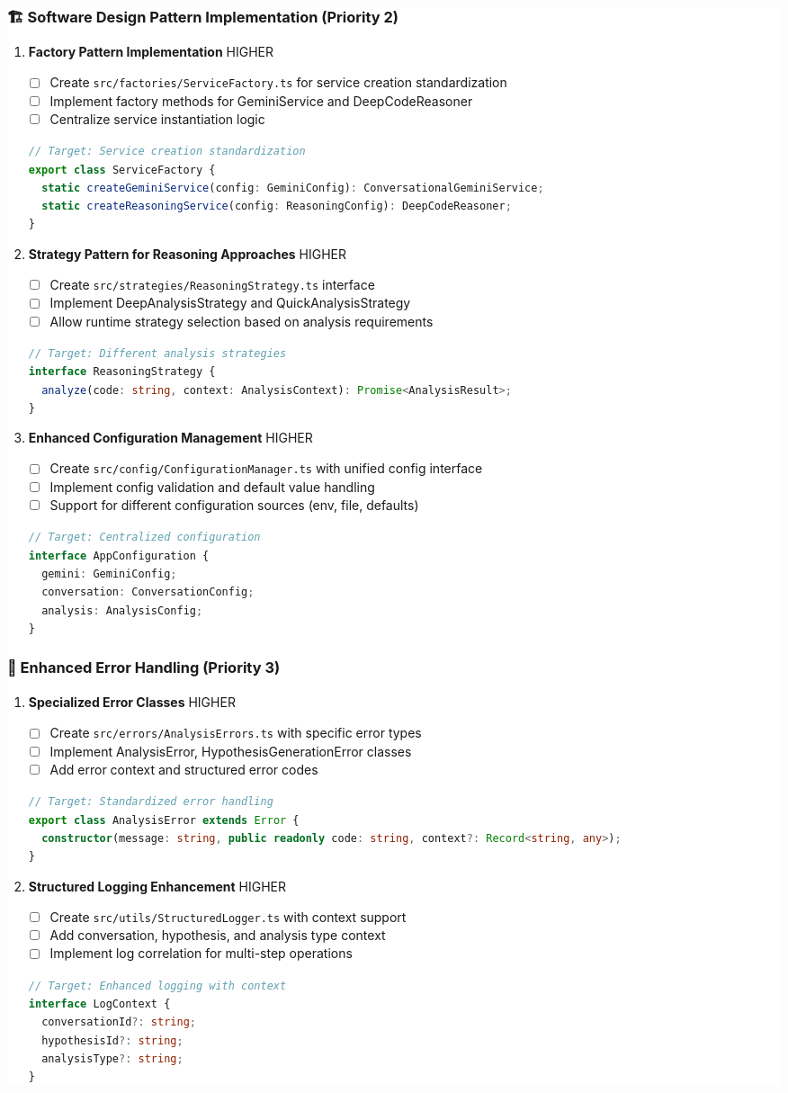 ### 🏗️ Software Design Pattern Implementation (Priority 2)

1. **Factory Pattern Implementation** HIGHER
   - [ ] Create `src/factories/ServiceFactory.ts` for service creation standardization
   - [ ] Implement factory methods for GeminiService and DeepCodeReasoner
   - [ ] Centralize service instantiation logic
   ```typescript
   // Target: Service creation standardization
   export class ServiceFactory {
     static createGeminiService(config: GeminiConfig): ConversationalGeminiService;
     static createReasoningService(config: ReasoningConfig): DeepCodeReasoner;
   }
   ```

2. **Strategy Pattern for Reasoning Approaches** HIGHER
   - [ ] Create `src/strategies/ReasoningStrategy.ts` interface
   - [ ] Implement DeepAnalysisStrategy and QuickAnalysisStrategy
   - [ ] Allow runtime strategy selection based on analysis requirements
   ```typescript
   // Target: Different analysis strategies
   interface ReasoningStrategy {
     analyze(code: string, context: AnalysisContext): Promise<AnalysisResult>;
   }
   ```

3. **Enhanced Configuration Management** HIGHER
   - [ ] Create `src/config/ConfigurationManager.ts` with unified config interface
   - [ ] Implement config validation and default value handling
   - [ ] Support for different configuration sources (env, file, defaults)
   ```typescript
   // Target: Centralized configuration
   interface AppConfiguration {
     gemini: GeminiConfig;
     conversation: ConversationConfig;
     analysis: AnalysisConfig;
   }
   ```

### 🚫 Enhanced Error Handling (Priority 3)

1. **Specialized Error Classes** HIGHER
   - [ ] Create `src/errors/AnalysisErrors.ts` with specific error types
   - [ ] Implement AnalysisError, HypothesisGenerationError classes
   - [ ] Add error context and structured error codes
   ```typescript
   // Target: Standardized error handling
   export class AnalysisError extends Error {
     constructor(message: string, public readonly code: string, context?: Record<string, any>);
   }
   ```

2. **Structured Logging Enhancement** HIGHER
   - [ ] Create `src/utils/StructuredLogger.ts` with context support
   - [ ] Add conversation, hypothesis, and analysis type context
   - [ ] Implement log correlation for multi-step operations
   ```typescript
   // Target: Enhanced logging with context
   interface LogContext {
     conversationId?: string;
     hypothesisId?: string;
     analysisType?: string;
   }
   ```
